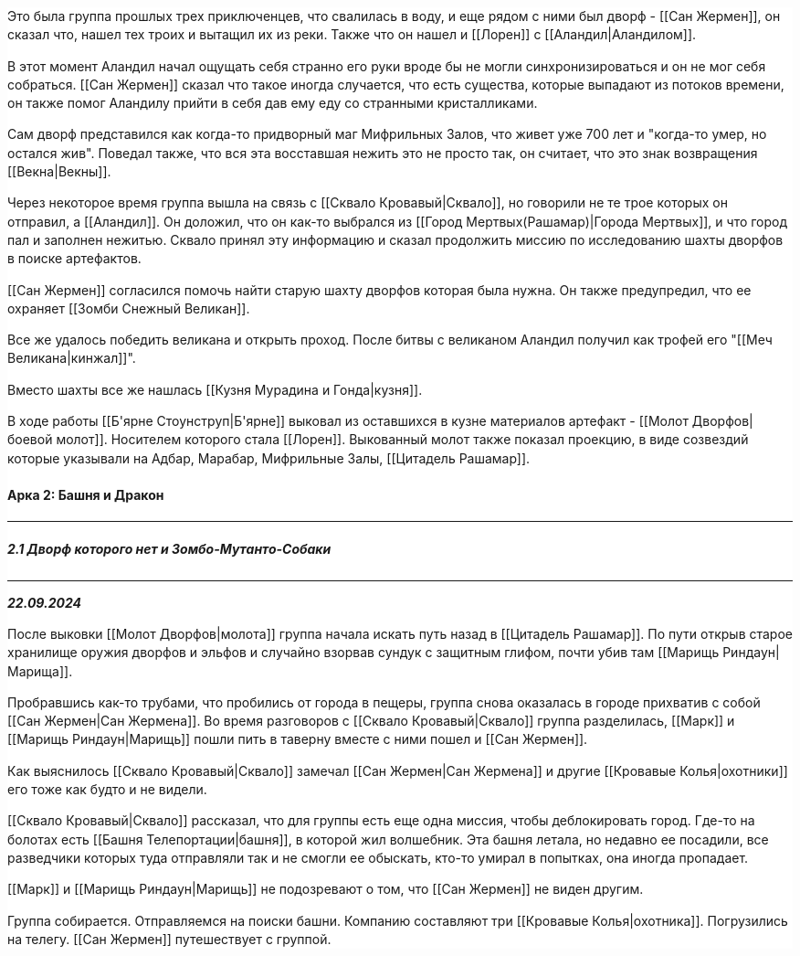 Это была группа прошлых трех приключенцев, что свалилась в воду, и еще рядом с ними был дворф - [[Сан Жермен]], он сказал что, нашел тех троих и вытащил их из реки. Также что он нашел и [[Лорен]] с [[Аландил|Аландилом]].  

В этот момент Аландил начал ощущать себя странно его руки вроде бы не могли синхронизироваться и он не мог себя собраться. [[Сан Жермен]] сказал что такое иногда случается, что есть существа, которые выпадают из потоков времени, он также помог Аландилу прийти в себя дав ему еду со странными кристалликами.  

Сам дворф представился как когда-то придворный маг Мифрильных Залов, что живет уже 700 лет и "когда-то умер, но остался жив". Поведал также, что вся эта восставшая нежить это не просто так, он считает, что это знак возвращения [[Векна|Векны]].  

Через некоторое время группа вышла на связь с [[Сквало Кровавый|Сквало]], но говорили не те трое которых он отправил, а [[Аландил]]. Он доложил, что он как-то выбрался из [[Город Мертвых(Рашамар)|Города Мертвых]], и что город пал и заполнен нежитью. Сквало принял эту информацию и сказал продолжить миссию по исследованию шахты дворфов в поиске артефактов.  

[[Сан Жермен]] согласился помочь найти старую шахту дворфов которая была нужна. Он также предупредил, что ее охраняет [[Зомби Снежный Великан]].  

Все же удалось победить великана и открыть проход. После битвы с великаном Аландил получил как трофей его "[[Меч Великана|кинжал]]".  

Вместо шахты все же нашлась [[Кузня Мурадина и Гонда|кузня]].  

В ходе работы [[Б'ярне Стоунструп|Б'ярне]] выковал из оставшихся в кузне материалов артефакт - [[Молот Дворфов|боевой молот]]. Носителем которого стала [[Лорен]]. Выкованный молот также показал проекцию, в виде созвездий которые указывали на Адбар, Марабар, Мифрильные Залы, [[Цитадель Рашамар]].  


#### Арка 2: Башня и Дракон
---
##### 2.1 Дворф которого нет и Зомбо-Мутанто-Собаки
---
***22.09.2024***

После выковки [[Молот Дворфов|молота]] группа начала искать путь назад в [[Цитадель Рашамар]]. По пути открыв старое хранилище оружия дворфов и эльфов и случайно взорвав сундук с защитным глифом, почти убив там [[Марищь Риндаун|Марища]].  

Пробравшись как-то трубами, что пробились от города в пещеры, группа снова оказалась в городе прихватив с собой [[Сан Жермен|Сан Жермена]]. Во время разговоров с [[Сквало Кровавый|Сквало]] группа разделилась, [[Марк]] и [[Марищь Риндаун|Марищь]] пошли пить в таверну вместе с ними пошел и [[Сан Жермен]].  

Как выяснилось [[Сквало Кровавый|Сквало]] замечал [[Сан Жермен|Сан Жермена]] и другие [[Кровавые Колья|охотники]] его тоже как будто и не видели.  

[[Сквало Кровавый|Сквало]] рассказал, что для группы есть еще одна миссия, чтобы деблокировать город. Где-то на болотах есть [[Башня Телепортации|башня]], в которой жил волшебник. Эта башня летала, но недавно ее посадили, все разведчики которых туда отправляли так и не смогли ее обыскать, кто-то умирал в попытках, она иногда пропадает.  

[[Марк]] и [[Марищь Риндаун|Марищь]] не подозревают о том, что [[Сан Жермен]] не виден другим.  

Группа собирается. Отправляемся на поиски башни. Компанию составляют три [[Кровавые Колья|охотника]].
Погрузились на телегу. [[Сан Жермен]] путешествует с группой.  
